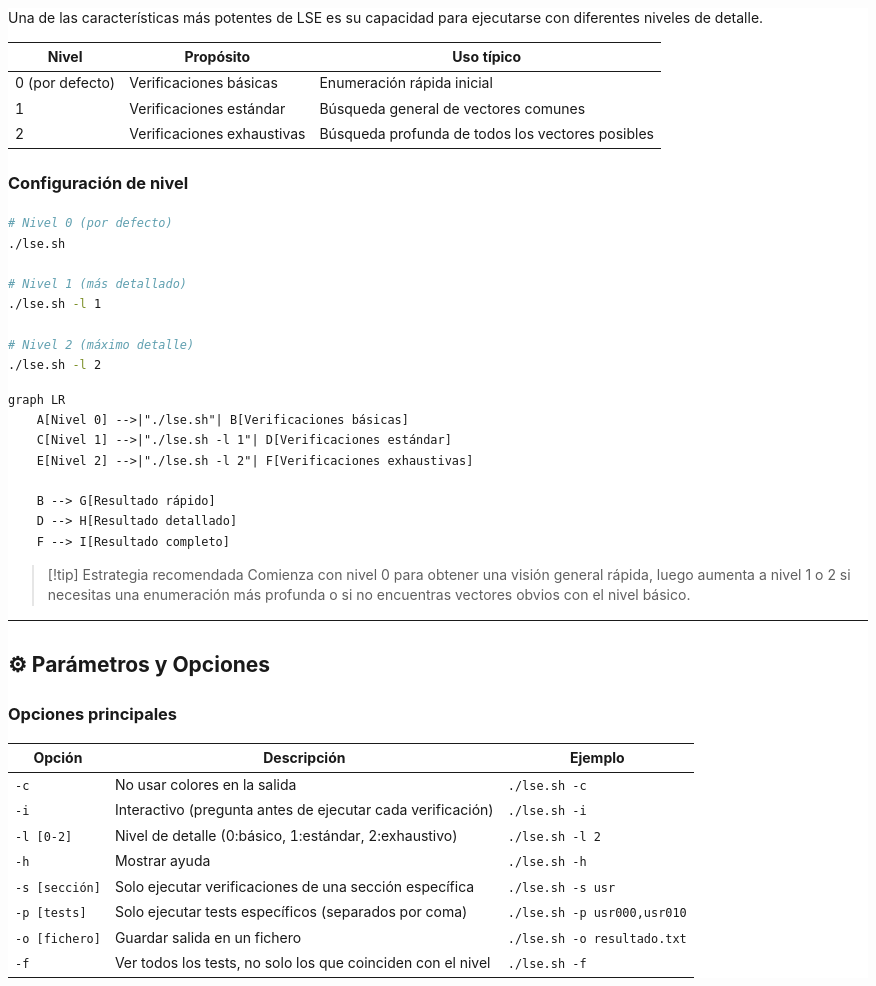 Una de las características más potentes de LSE es su capacidad para ejecutarse con diferentes niveles de detalle.

| Nivel | Propósito | Uso típico |
|-------|-----------|------------|
| 0 (por defecto) | Verificaciones básicas | Enumeración rápida inicial |
| 1 | Verificaciones estándar | Búsqueda general de vectores comunes |
| 2 | Verificaciones exhaustivas | Búsqueda profunda de todos los vectores posibles |

### Configuración de nivel

```bash
# Nivel 0 (por defecto)
./lse.sh

# Nivel 1 (más detallado)
./lse.sh -l 1

# Nivel 2 (máximo detalle)
./lse.sh -l 2
```

```mermaid
graph LR
    A[Nivel 0] -->|"./lse.sh"| B[Verificaciones básicas]
    C[Nivel 1] -->|"./lse.sh -l 1"| D[Verificaciones estándar]
    E[Nivel 2] -->|"./lse.sh -l 2"| F[Verificaciones exhaustivas]
    
    B --> G[Resultado rápido]
    D --> H[Resultado detallado]
    F --> I[Resultado completo]
```

> [!tip] Estrategia recomendada
> Comienza con nivel 0 para obtener una visión general rápida, luego aumenta a nivel 1 o 2 si necesitas una enumeración más profunda o si no encuentras vectores obvios con el nivel básico.

---

## ⚙️ Parámetros y Opciones

### Opciones principales

| Opción | Descripción | Ejemplo |
|--------|-------------|---------|
| `-c` | No usar colores en la salida | `./lse.sh -c` |
| `-i` | Interactivo (pregunta antes de ejecutar cada verificación) | `./lse.sh -i` |
| `-l [0-2]` | Nivel de detalle (0:básico, 1:estándar, 2:exhaustivo) | `./lse.sh -l 2` |
| `-h` | Mostrar ayuda | `./lse.sh -h` |
| `-s [sección]` | Solo ejecutar verificaciones de una sección específica | `./lse.sh -s usr` |
| `-p [tests]` | Solo ejecutar tests específicos (separados por coma) | `./lse.sh -p usr000,usr010` |
| `-o [fichero]` | Guardar salida en un fichero | `./lse.sh -o resultado.txt` |
| `-f` | Ver todos los tests, no solo los que coinciden con el nivel | `./lse.sh -f` |
